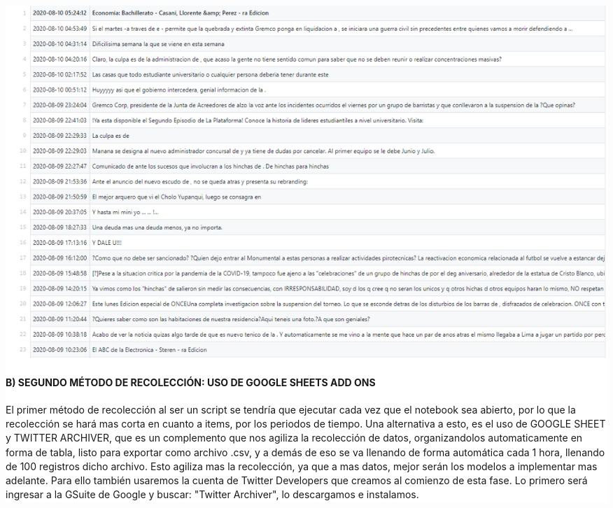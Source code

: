 ![CSV](https://github.com/RQuilcatP10/M1-ProyectoFinal/blob/master/Otros/M1Recoleccion1.PNG)

#### B) SEGUNDO MÉTODO DE RECOLECCIÓN: USO DE GOOGLE SHEETS ADD ONS
El primer método de recolección al ser un script se tendría que ejecutar cada vez que el notebook sea abierto, por lo que la recolección se hará mas corta en cuanto a items, por los periodos de tiempo. Una alternativa a esto, es el uso de GOOGLE SHEET y TWITTER ARCHIVER, que es un complemento que nos agiliza la recolección de datos, organizandolos automaticamente en forma de tabla, listo para exportar como archivo .csv, y a demás de eso se va llenando de forma automática cada 1 hora, llenando de 100 registros dicho archivo. Esto agiliza mas la recolección, ya que a mas datos, mejor serán los modelos a implementar mas adelante. Para ello también usaremos la cuenta de Twitter Developers que creamos al comienzo de esta fase.
Lo primero será ingresar a la GSuite de Google y buscar: "Twitter Archiver", lo descargamos e instalamos.
